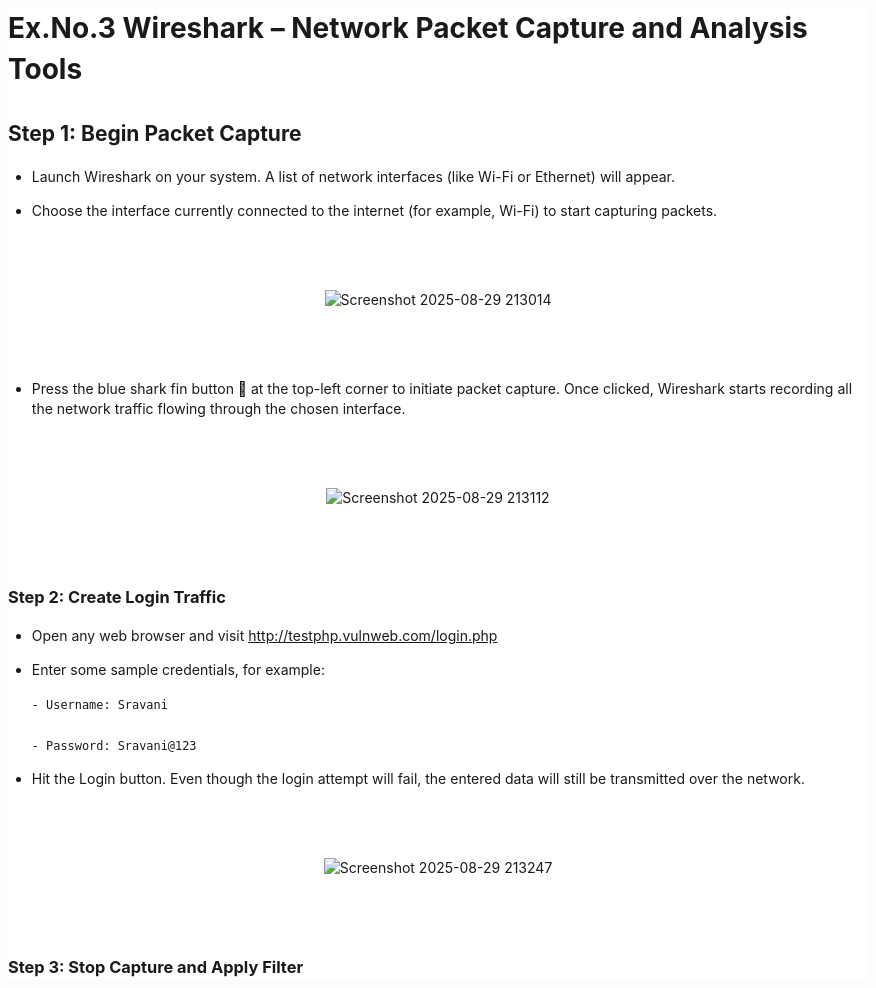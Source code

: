 #  Ex.No.3   Wireshark – Network Packet Capture and Analysis Tools

## Step 1: Begin Packet Capture

- Launch Wireshark on your system. A list of network interfaces (like Wi-Fi or Ethernet) will appear.

- Choose the interface currently connected to the internet (for example, Wi-Fi) to start capturing packets.

<br>
   <br>
  <p align="center">
 <img width="1724" height="746" alt="Screenshot 2025-08-29 213014" src="https://github.com/user-attachments/assets/cd0dc575-d400-4b46-8dea-ecace31e1e48" />
 </p>
  <br>
  <br>


- Press the blue shark fin button 🦈 at the top-left corner to initiate packet capture. Once clicked, Wireshark starts recording all the network traffic flowing through the chosen interface.

<br>
   <br>
  <p align="center">
<img width="1886" height="894" alt="Screenshot 2025-08-29 213112" src="https://github.com/user-attachments/assets/3e63f8b2-fe98-4cd2-8e74-ff23137d75d4" />
</p>
  <br>
  <br>

### Step 2: Create Login Traffic

- Open any web browser and visit http://testphp.vulnweb.com/login.php

- Enter some sample credentials, for example:

      - Username: Sravani

      - Password: Sravani@123

- Hit the Login button. Even though the login attempt will fail, the entered data will still be transmitted over the network.

<br>
   <br>
  <p align="center">
<img width="1067" height="646" alt="Screenshot 2025-08-29 213247" src="https://github.com/user-attachments/assets/98712208-bc1f-4c89-b5be-654ac894420b" />
</p>
  <br>
  <br>
        
### Step 3: Stop Capture and Apply Filter
